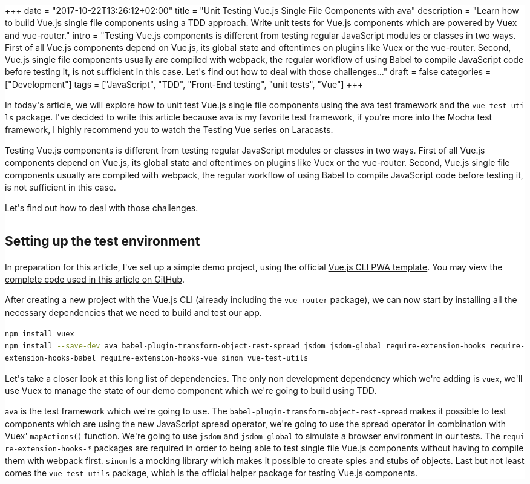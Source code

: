 +++
date = "2017-10-22T13:26:12+02:00"
title = "Unit Testing Vue.js Single File Components with ava"
description = "Learn how to build Vue.js single file components using a TDD approach. Write unit tests for Vue.js components which are powered by Vuex and vue-router."
intro = "Testing Vue.js components is different from testing regular JavaScript modules or classes in two ways. First of all Vue.js components depend on Vue.js, its global state and oftentimes on plugins like Vuex or the vue-router. Second, Vue.js single file components usually are compiled with webpack, the regular workflow of using Babel to compile JavaScript code before testing it, is not sufficient in this case. Let's find out how to deal with those challenges..."
draft = false
categories = ["Development"]
tags = ["JavaScript", "TDD", "Front-End testing", "unit tests", "Vue"]
+++

In today's article, we will explore how to unit test Vue.js single file components using the ava test framework and the `vue-test-utils` package. I've decided to write this article because ava is my favorite test framework, if you're more into the Mocha test framework, I highly recommend you to watch the [Testing Vue series on Laracasts](https://laracasts.com/series/testing-vue).

Testing Vue.js components is different from testing regular JavaScript modules or classes in two ways. First of all Vue.js components depend on Vue.js, its global state and oftentimes on plugins like Vuex or the vue-router. Second, Vue.js single file components usually are compiled with webpack, the regular workflow of using Babel to compile JavaScript code before testing it, is not sufficient in this case.

Let's find out how to deal with those challenges.

## Setting up the test environment

In preparation for this article, I've set up a simple demo project, using the official [Vue.js CLI PWA template](https://github.com/vuejs-templates/pwa). You may view the [complete code used in this article on GitHub](https://github.com/maoberlehner/unit-testing-vue-components-with-ava).

After creating a new project with the Vue.js CLI (already including the `vue-router` package), we can now start by installing all the necessary dependencies that we need to build and test our app.

```bash
npm install vuex
npm install --save-dev ava babel-plugin-transform-object-rest-spread jsdom jsdom-global require-extension-hooks require-extension-hooks-babel require-extension-hooks-vue sinon vue-test-utils
```

Let's take a closer look at this long list of dependencies. The only non development dependency which we're adding is `vuex`, we'll use Vuex to manage the state of our demo component which we're going to build using TDD.

`ava` is the test framework which we're going to use. The `babel-plugin-transform-object-rest-spread` makes it possible to test components which are using the new JavaScript spread operator, we're going to use the spread operator in combination with Vuex' `mapActions()` function. We're going to use `jsdom` and `jsdom-global` to simulate a browser environment in our tests. The `require-extension-hooks-*` packages are required in order to being able to test single file Vue.js components without having to compile them with webpack first. `sinon` is a mocking library which makes it possible to create spies and stubs of objects. Last but not least comes the `vue-test-utils` package, which is the official helper package for testing Vue.js components.
